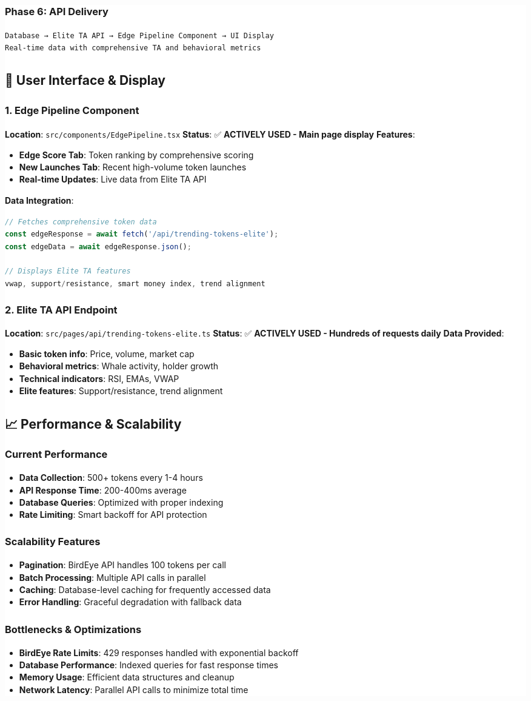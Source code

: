 ### **Phase 6: API Delivery**
```
Database → Elite TA API → Edge Pipeline Component → UI Display
Real-time data with comprehensive TA and behavioral metrics
```

## 📱 User Interface & Display

### **1. Edge Pipeline Component**
**Location**: `src/components/EdgePipeline.tsx`
**Status**: ✅ **ACTIVELY USED - Main page display**
**Features**:
- **Edge Score Tab**: Token ranking by comprehensive scoring
- **New Launches Tab**: Recent high-volume token launches
- **Real-time Updates**: Live data from Elite TA API

**Data Integration**:
```typescript
// Fetches comprehensive token data
const edgeResponse = await fetch('/api/trending-tokens-elite');
const edgeData = await edgeResponse.json();

// Displays Elite TA features
vwap, support/resistance, smart money index, trend alignment
```

### **2. Elite TA API Endpoint**
**Location**: `src/pages/api/trending-tokens-elite.ts`
**Status**: ✅ **ACTIVELY USED - Hundreds of requests daily**
**Data Provided**:
- **Basic token info**: Price, volume, market cap
- **Behavioral metrics**: Whale activity, holder growth
- **Technical indicators**: RSI, EMAs, VWAP
- **Elite features**: Support/resistance, trend alignment

## 📈 Performance & Scalability

### **Current Performance**
- **Data Collection**: 500+ tokens every 1-4 hours
- **API Response Time**: 200-400ms average
- **Database Queries**: Optimized with proper indexing
- **Rate Limiting**: Smart backoff for API protection

### **Scalability Features**
- **Pagination**: BirdEye API handles 100 tokens per call
- **Batch Processing**: Multiple API calls in parallel
- **Caching**: Database-level caching for frequently accessed data
- **Error Handling**: Graceful degradation with fallback data

### **Bottlenecks & Optimizations**
- **BirdEye Rate Limits**: 429 responses handled with exponential backoff
- **Database Performance**: Indexed queries for fast response times
- **Memory Usage**: Efficient data structures and cleanup
- **Network Latency**: Parallel API calls to minimize total time
